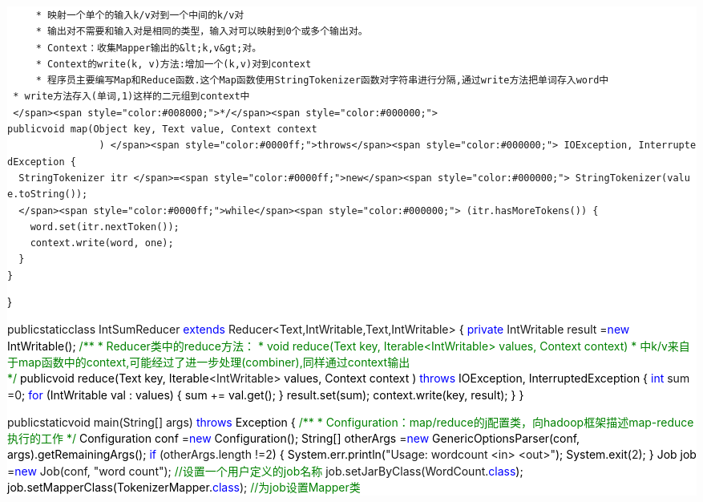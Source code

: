          * 映射一个单个的输入k/v对到一个中间的k/v对
         * 输出对不需要和输入对是相同的类型，输入对可以映射到0个或多个输出对。
         * Context：收集Mapper输出的&lt;k,v&gt;对。
         * Context的write(k, v)方法:增加一个(k,v)对到context
         * 程序员主要编写Map和Reduce函数.这个Map函数使用StringTokenizer函数对字符串进行分隔,通过write方法把单词存入word中
     * write方法存入(单词,1)这样的二元组到context中
     </span><span style="color:#008000;">*/</span><span style="color:#000000;">  
    publicvoid map(Object key, Text value, Context context
                    ) </span><span style="color:#0000ff;">throws</span><span style="color:#000000;"> IOException, InterruptedException {
      StringTokenizer itr </span>=<span style="color:#0000ff;">new</span><span style="color:#000000;"> StringTokenizer(value.toString());
      </span><span style="color:#0000ff;">while</span><span style="color:#000000;"> (itr.hasMoreTokens()) {
        word.set(itr.nextToken());
        context.write(word, one);
      }
    }
  }
  
  publicstaticclass IntSumReducer 
       </span><span style="color:#0000ff;">extends</span> Reducer&lt;Text,IntWritable,Text,IntWritable&gt;<span style="color:#000000;"> {
    </span><span style="color:#0000ff;">private</span> IntWritable result =<span style="color:#0000ff;">new</span><span style="color:#000000;"> IntWritable();
    </span><span style="color:#008000;">/**</span><span style="color:#008000;">
         * Reducer类中的reduce方法：
      * void reduce(Text key, Iterable&lt;IntWritable&gt; values, Context context)
         * 中k/v来自于map函数中的context,可能经过了进一步处理(combiner),同样通过context输出           
         </span><span style="color:#008000;">*/</span><span style="color:#000000;">
    publicvoid reduce(Text key, Iterable</span>&lt;IntWritable&gt;<span style="color:#000000;"> values, 
                       Context context
                       ) </span><span style="color:#0000ff;">throws</span><span style="color:#000000;"> IOException, InterruptedException {
      </span><span style="color:#0000ff;">int</span> sum =0<span style="color:#000000;">;
      </span><span style="color:#0000ff;">for</span><span style="color:#000000;"> (IntWritable val : values) {
        sum </span>+=<span style="color:#000000;"> val.get();
      }
      result.set(sum);
      context.write(key, result);
    }
  }

  publicstaticvoid main(String[] args) </span><span style="color:#0000ff;">throws</span><span style="color:#000000;"> Exception {
        </span><span style="color:#008000;">/**</span><span style="color:#008000;">
         * Configuration：map/reduce的j配置类，向hadoop框架描述map-reduce执行的工作
         </span><span style="color:#008000;">*/</span><span style="color:#000000;">
    Configuration conf </span>=<span style="color:#0000ff;">new</span><span style="color:#000000;"> Configuration();
    String[] otherArgs </span>=<span style="color:#0000ff;">new</span><span style="color:#000000;"> GenericOptionsParser(conf, args).getRemainingArgs();
    </span><span style="color:#0000ff;">if</span> (otherArgs.length !=2<span style="color:#000000;">) {
      System.err.println(</span>"Usage: wordcount &lt;in&gt; &lt;out&gt;"<span style="color:#000000;">);
      System.exit(</span>2<span style="color:#000000;">);
    }
    Job job </span>=<span style="color:#0000ff;">new</span> Job(conf, "word count");    <span style="color:#008000;">//</span><span style="color:#008000;">设置一个用户定义的job名称</span>
    job.setJarByClass(WordCount.<span style="color:#0000ff;">class</span><span style="color:#000000;">);
    job.setMapperClass(TokenizerMapper.</span><span style="color:#0000ff;">class</span>);    <span style="color:#008000;">//</span><span style="color:#008000;">为job设置Mapper类</span>